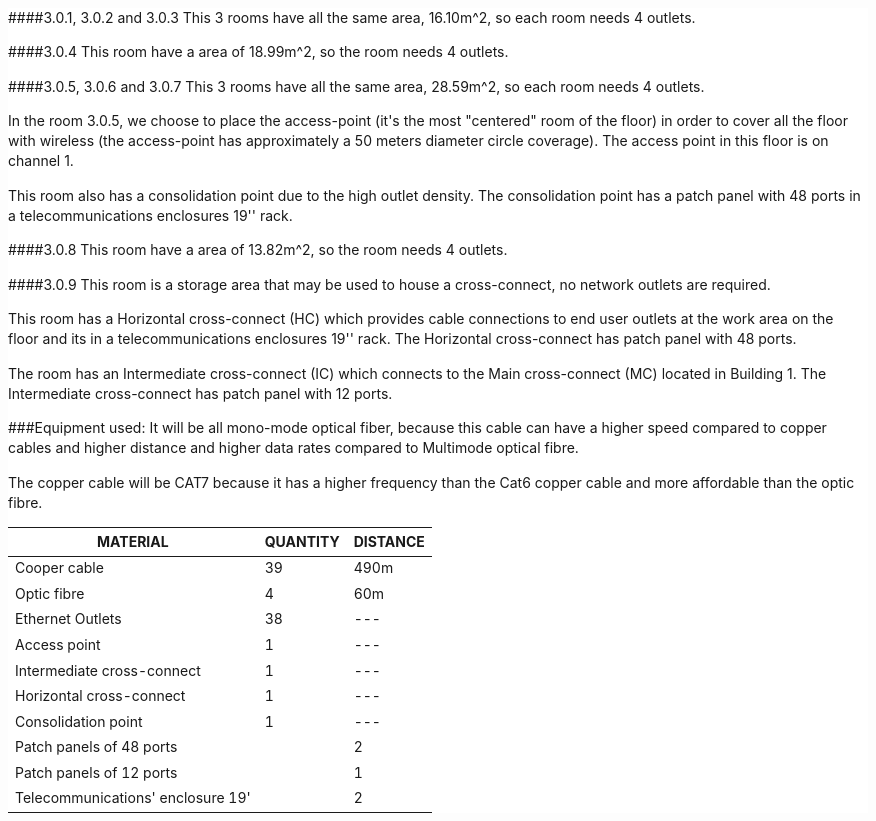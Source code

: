 ####3.0.1, 3.0.2 and 3.0.3
This 3 rooms have all the same area, 16.10m^2, so each room needs 4 outlets.

####3.0.4
This room have a area of 18.99m^2, so the room needs 4 outlets.

####3.0.5, 3.0.6 and 3.0.7
This 3 rooms have all the same area, 28.59m^2, so each room needs 4 outlets.

In the room 3.0.5, we choose to place the access-point (it's the most "centered" room of the floor) in order to
cover all the floor with wireless (the access-point has approximately a 50 meters diameter circle coverage). The access point in this floor is on channel 1.

This room also has a consolidation point due to the high outlet density. The consolidation point has a patch panel
with 48 ports in a telecommunications enclosures 19'' rack.

####3.0.8
This room have a area of 13.82m^2, so the room needs 4 outlets.

####3.0.9
This room is a storage area that may be used to house a cross-connect, no network outlets are required.

This room has a Horizontal cross-connect (HC) which provides cable connections to end user outlets at the work area on the floor and its in a
telecommunications enclosures 19'' rack. The Horizontal cross-connect has patch panel with 48 ports.

The room has an Intermediate cross-connect (IC) which connects to the Main cross-connect (MC) located in Building 1. The Intermediate cross-connect has patch panel with 12 ports.

###Equipment used:
It will be all mono-mode optical fiber, because this cable can have a higher speed compared to copper cables and higher distance and higher data rates compared to Multimode optical fibre.

The copper cable will be CAT7 because it has a higher frequency than the Cat6 copper cable and more affordable than the optic fibre.

|MATERIAL|QUANTITY|DISTANCE|
|---|---|---|
|Cooper cable | 39 | 490m|
|Optic fibre| 4| 60m|
|Ethernet Outlets| 38 |---|
|Access point|1|---|
|Intermediate cross-connect | 1 |---|
|Horizontal cross-connect | 1 |---|
|Consolidation point | 1 |---|
| Patch panels of 48 ports          |                  | 2        |
| Patch panels of 12 ports          |                  | 1        |
| Telecommunications' enclosure 19' |                  | 2        |
